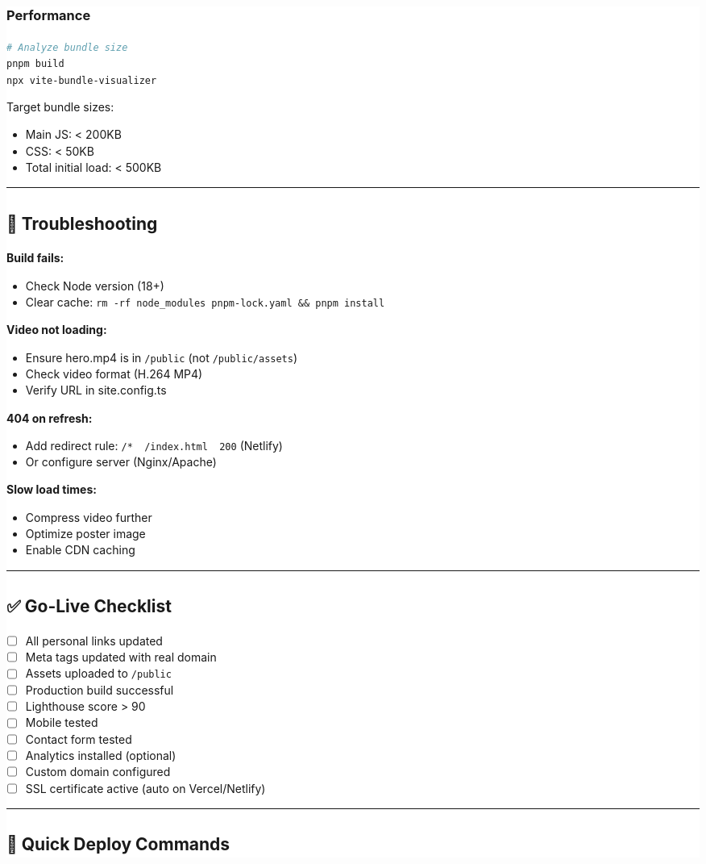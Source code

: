 ### Performance
```bash
# Analyze bundle size
pnpm build
npx vite-bundle-visualizer
```

Target bundle sizes:
- Main JS: < 200KB
- CSS: < 50KB
- Total initial load: < 500KB

---

## 🐛 Troubleshooting

**Build fails:**
- Check Node version (18+)
- Clear cache: `rm -rf node_modules pnpm-lock.yaml && pnpm install`

**Video not loading:**
- Ensure hero.mp4 is in `/public` (not `/public/assets`)
- Check video format (H.264 MP4)
- Verify URL in site.config.ts

**404 on refresh:**
- Add redirect rule: `/*  /index.html  200` (Netlify)
- Or configure server (Nginx/Apache)

**Slow load times:**
- Compress video further
- Optimize poster image
- Enable CDN caching

---

## ✅ Go-Live Checklist

- [ ] All personal links updated
- [ ] Meta tags updated with real domain
- [ ] Assets uploaded to `/public`
- [ ] Production build successful
- [ ] Lighthouse score > 90
- [ ] Mobile tested
- [ ] Contact form tested
- [ ] Analytics installed (optional)
- [ ] Custom domain configured
- [ ] SSL certificate active (auto on Vercel/Netlify)

---

## 🚀 Quick Deploy Commands
